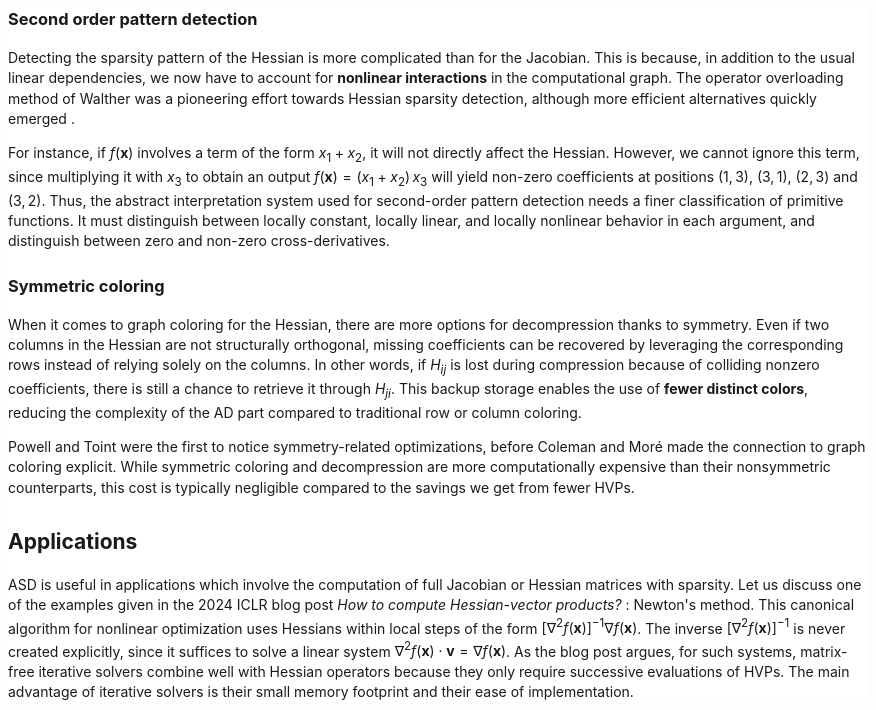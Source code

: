 ### Second order pattern detection

Detecting the sparsity pattern of the Hessian is more complicated than for the Jacobian.
This is because, in addition to the usual linear dependencies, we now have to account for **nonlinear interactions** in the computational graph.
The operator overloading method of Walther <d-cite key="waltherComputingSparseHessians2008"></d-cite> was a pioneering effort towards Hessian sparsity detection, although more efficient alternatives quickly emerged <d-cite key="gowerNewFrameworkComputation2012"></d-cite>.

For instance, if $f(\mathbf{x})$ involves a term of the form $x_1 + x_2$, it will not directly affect the Hessian.
However, we cannot ignore this term, since multiplying it with $x_3$ to obtain an output $f(\mathbf{x}) = (x_1 + x_2)\,x_3$ 
will yield non-zero coefficients at positions $(1, 3)$, $(3, 1)$, $(2, 3)$ and $(3, 2)$.
Thus, the abstract interpretation system used for second-order pattern detection needs a finer classification of primitive functions.
It must distinguish between locally constant, locally linear, and locally nonlinear behavior in each argument, 
and distinguish between zero and non-zero cross-derivatives.

### Symmetric coloring

When it comes to graph coloring for the Hessian, there are more options for decompression thanks to symmetry.
Even if two columns in the Hessian are not structurally orthogonal, missing coefficients can be recovered by leveraging the corresponding rows instead of relying solely on the columns.
In other words, if $H_{ij}$ is lost during compression because of colliding nonzero coefficients, there is still a chance to retrieve it through $H_{ji}$.
This backup storage enables the use of **fewer distinct colors**, reducing the complexity of the AD part compared to traditional row or column coloring.

Powell and Toint <d-cite key="powellEstimationSparseHessian1979"></d-cite> were the first to notice symmetry-related optimizations, before Coleman and Moré <d-cite key="colemanEstimationSparseHessian1984"></d-cite> made the connection to graph coloring explicit.
While symmetric coloring and decompression are more computationally expensive than their nonsymmetric counterparts, this cost is typically negligible compared to the savings we get from fewer HVPs.

## Applications

ASD is useful in applications which involve the computation of full Jacobian or Hessian matrices with sparsity.
Let us discuss one of the examples given in the 2024 ICLR blog post *How to compute Hessian-vector products?* <d-cite key="dagreouHowComputeHessianvector2024"></d-cite>: Newton's method.
This canonical algorithm for nonlinear optimization uses Hessians within local steps of the form $[\nabla^2 f(\mathbf{x})]^{-1} \nabla f(\mathbf{x})$.
The inverse $[\nabla^2f(\mathbf{x})]^{-1}$ is never created explicitly, since it suffices to solve a linear system $\nabla^2f(\mathbf{x}) \cdot \mathbf{v} = \nabla f(\mathbf{x})$.
As the blog post argues, for such systems, matrix-free iterative solvers combine well with Hessian operators because they only require successive evaluations of HVPs.
The main advantage of iterative solvers is their small memory footprint and their ease of implementation.
